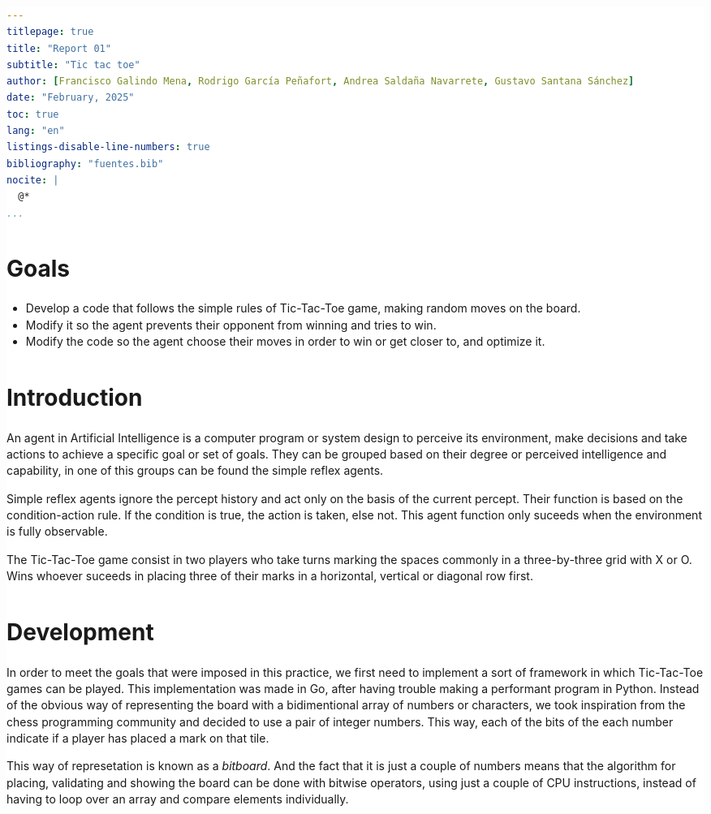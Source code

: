 ```yaml
---
titlepage: true
title: "Report 01"
subtitle: "Tic tac toe"
author: [Francisco Galindo Mena, Rodrigo García Peñafort, Andrea Saldaña Navarrete, Gustavo Santana Sánchez]
date: "February, 2025"
toc: true
lang: "en"
listings-disable-line-numbers: true
bibliography: "fuentes.bib"
nocite: |
  @*
...
```


# Goals

- Develop a code that follows the simple rules of Tic-Tac-Toe game, making random moves on the board.
- Modify it so the agent prevents their opponent from winning and tries to win.
- Modify the code so the agent choose their moves in order to win or get closer to, and optimize it.

# Introduction

An agent in Artificial Intelligence is a computer program or system design to perceive its environment, make decisions and take actions to achieve a specific goal or set of goals. They can be grouped based on their degree or perceived intelligence and capability, in one of this groups can be found the simple reflex agents.

Simple reflex agents ignore the percept history and act only on the basis of the current percept. Their function is based on the condition-action rule. If the condition is true, the action is taken, else not. This agent function only suceeds when the environment is fully observable.

The Tic-Tac-Toe game consist in two players who take turns marking the spaces commonly in a three-by-three grid with X or O. Wins whoever suceeds in placing three of their marks in a horizontal, vertical or diagonal row first.

# Development

In order to meet the goals that were imposed in this practice, we first need to implement a sort of framework in which Tic-Tac-Toe games can be played. This implementation was made in Go, after having trouble making a performant program in Python. Instead of the obvious way of representing the board with a bidimentional array of numbers or characters, we took inspiration from the chess programming community and decided to use a pair of integer numbers. This way, each of the bits of the each number indicate if a player has placed a mark on that tile.

This way of represetation is known as a *bitboard*. And the fact that it is just a couple of numbers means that the algorithm for placing, validating and showing the board can be done with bitwise operators, using just a couple of CPU instructions, instead of having to loop over an array and compare elements individually.
